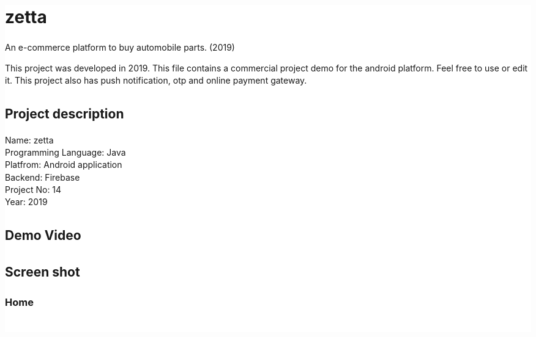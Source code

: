 # zetta
 An e-commerce platform to buy automobile parts. (2019)

This project was developed in 2019. This file contains a commercial project demo for the android platform. Feel free to use or edit it.
This project also has push notification, otp and online payment gateway.


 ## Project description
Name: zetta <br>
Programming Language: Java <br>
Platfrom: Android application <br>
Backend: Firebase <br>
Project No: 14 <br>
Year: 2019

## Demo Video


## Screen shot

### Home
<br>